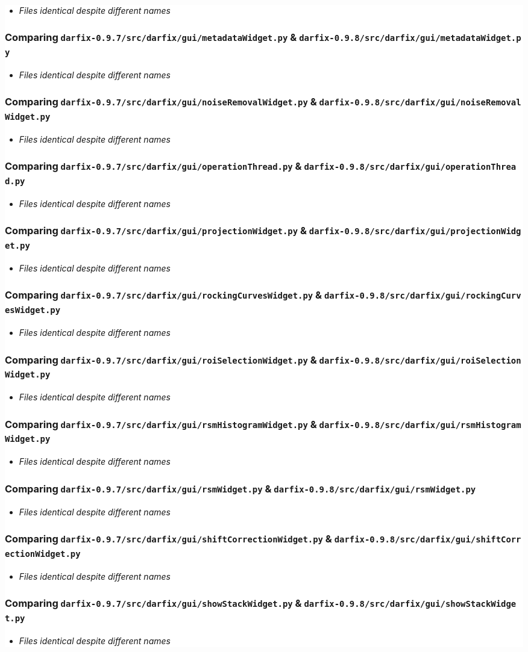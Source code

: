  * *Files identical despite different names*

### Comparing `darfix-0.9.7/src/darfix/gui/metadataWidget.py` & `darfix-0.9.8/src/darfix/gui/metadataWidget.py`

 * *Files identical despite different names*

### Comparing `darfix-0.9.7/src/darfix/gui/noiseRemovalWidget.py` & `darfix-0.9.8/src/darfix/gui/noiseRemovalWidget.py`

 * *Files identical despite different names*

### Comparing `darfix-0.9.7/src/darfix/gui/operationThread.py` & `darfix-0.9.8/src/darfix/gui/operationThread.py`

 * *Files identical despite different names*

### Comparing `darfix-0.9.7/src/darfix/gui/projectionWidget.py` & `darfix-0.9.8/src/darfix/gui/projectionWidget.py`

 * *Files identical despite different names*

### Comparing `darfix-0.9.7/src/darfix/gui/rockingCurvesWidget.py` & `darfix-0.9.8/src/darfix/gui/rockingCurvesWidget.py`

 * *Files identical despite different names*

### Comparing `darfix-0.9.7/src/darfix/gui/roiSelectionWidget.py` & `darfix-0.9.8/src/darfix/gui/roiSelectionWidget.py`

 * *Files identical despite different names*

### Comparing `darfix-0.9.7/src/darfix/gui/rsmHistogramWidget.py` & `darfix-0.9.8/src/darfix/gui/rsmHistogramWidget.py`

 * *Files identical despite different names*

### Comparing `darfix-0.9.7/src/darfix/gui/rsmWidget.py` & `darfix-0.9.8/src/darfix/gui/rsmWidget.py`

 * *Files identical despite different names*

### Comparing `darfix-0.9.7/src/darfix/gui/shiftCorrectionWidget.py` & `darfix-0.9.8/src/darfix/gui/shiftCorrectionWidget.py`

 * *Files identical despite different names*

### Comparing `darfix-0.9.7/src/darfix/gui/showStackWidget.py` & `darfix-0.9.8/src/darfix/gui/showStackWidget.py`

 * *Files identical despite different names*
